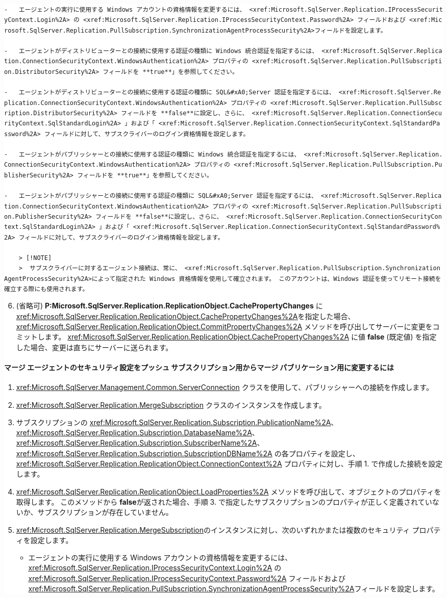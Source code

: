     -   エージェントの実行に使用する Windows アカウントの資格情報を変更するには、 <xref:Microsoft.SqlServer.Replication.IProcessSecurityContext.Login%2A> の <xref:Microsoft.SqlServer.Replication.IProcessSecurityContext.Password%2A> フィールドおよび <xref:Microsoft.SqlServer.Replication.PullSubscription.SynchronizationAgentProcessSecurity%2A>フィールドを設定します。  
  
    -   エージェントがディストリビューターとの接続に使用する認証の種類に Windows 統合認証を指定するには、 <xref:Microsoft.SqlServer.Replication.ConnectionSecurityContext.WindowsAuthentication%2A> プロパティの <xref:Microsoft.SqlServer.Replication.PullSubscription.DistributorSecurity%2A> フィールドを **true**」を参照してください。  
  
    -   エージェントがディストリビューターとの接続に使用する認証の種類に SQL&#xA0;Server 認証を指定するには、 <xref:Microsoft.SqlServer.Replication.ConnectionSecurityContext.WindowsAuthentication%2A> プロパティの <xref:Microsoft.SqlServer.Replication.PullSubscription.DistributorSecurity%2A> フィールドを **false**に設定し、さらに、 <xref:Microsoft.SqlServer.Replication.ConnectionSecurityContext.SqlStandardLogin%2A> 」および「 <xref:Microsoft.SqlServer.Replication.ConnectionSecurityContext.SqlStandardPassword%2A> フィールドに対して、サブスクライバーのログイン資格情報を設定します。  
  
    -   エージェントがパブリッシャーとの接続に使用する認証の種類に Windows 統合認証を指定するには、 <xref:Microsoft.SqlServer.Replication.ConnectionSecurityContext.WindowsAuthentication%2A> プロパティの <xref:Microsoft.SqlServer.Replication.PullSubscription.PublisherSecurity%2A> フィールドを **true**」を参照してください。  
  
    -   エージェントがパブリッシャーとの接続に使用する認証の種類に SQL&#xA0;Server 認証を指定するには、 <xref:Microsoft.SqlServer.Replication.ConnectionSecurityContext.WindowsAuthentication%2A> プロパティの <xref:Microsoft.SqlServer.Replication.PullSubscription.PublisherSecurity%2A> フィールドを **false**に設定し、さらに、 <xref:Microsoft.SqlServer.Replication.ConnectionSecurityContext.SqlStandardLogin%2A> 」および「 <xref:Microsoft.SqlServer.Replication.ConnectionSecurityContext.SqlStandardPassword%2A> フィールドに対して、サブスクライバーのログイン資格情報を設定します。  
  
        > [!NOTE]  
        >  サブスクライバーに対するエージェント接続は、常に、 <xref:Microsoft.SqlServer.Replication.PullSubscription.SynchronizationAgentProcessSecurity%2A>によって指定された Windows 資格情報を使用して確立されます。 このアカウントは、Windows 認証を使ってリモート接続を確立する際にも使用されます。  
  
6.  (省略可) **P:Microsoft.SqlServer.Replication.ReplicationObject.CachePropertyChanges** に <xref:Microsoft.SqlServer.Replication.ReplicationObject.CachePropertyChanges%2A>を指定した場合、 <xref:Microsoft.SqlServer.Replication.ReplicationObject.CommitPropertyChanges%2A> メソッドを呼び出してサーバーに変更をコミットします。 <xref:Microsoft.SqlServer.Replication.ReplicationObject.CachePropertyChanges%2A> に値 **false** (既定値) を指定した場合、変更は直ちにサーバーに送られます。  
  
#### <a name="to-change-security-settings-for-the-merge-agent-for-a-push-subscription-to-a-merge-publication"></a>マージ エージェントのセキュリティ設定をプッシュ サブスクリプション用からマージ パブリケーション用に変更するには  
  
1.  <xref:Microsoft.SqlServer.Management.Common.ServerConnection> クラスを使用して、パブリッシャーへの接続を作成します。  
  
2.  <xref:Microsoft.SqlServer.Replication.MergeSubscription> クラスのインスタンスを作成します。  
  
3.  サブスクリプションの <xref:Microsoft.SqlServer.Replication.Subscription.PublicationName%2A>、 <xref:Microsoft.SqlServer.Replication.Subscription.DatabaseName%2A>、 <xref:Microsoft.SqlServer.Replication.Subscription.SubscriberName%2A>、 <xref:Microsoft.SqlServer.Replication.Subscription.SubscriptionDBName%2A> の各プロパティを設定し、 <xref:Microsoft.SqlServer.Replication.ReplicationObject.ConnectionContext%2A> プロパティに対し、手順 1. で作成した接続を設定します。  
  
4.  <xref:Microsoft.SqlServer.Replication.ReplicationObject.LoadProperties%2A> メソッドを呼び出して、オブジェクトのプロパティを取得します。 このメソッドから **false**が返された場合、手順 3. で指定したサブスクリプションのプロパティが正しく定義されていないか、サブスクリプションが存在していません。  
  
5.  <xref:Microsoft.SqlServer.Replication.MergeSubscription>のインスタンスに対し、次のいずれかまたは複数のセキュリティ プロパティを設定します。  
  
    -   エージェントの実行に使用する Windows アカウントの資格情報を変更するには、 <xref:Microsoft.SqlServer.Replication.IProcessSecurityContext.Login%2A> の <xref:Microsoft.SqlServer.Replication.IProcessSecurityContext.Password%2A> フィールドおよび <xref:Microsoft.SqlServer.Replication.PullSubscription.SynchronizationAgentProcessSecurity%2A>フィールドを設定します。  
  